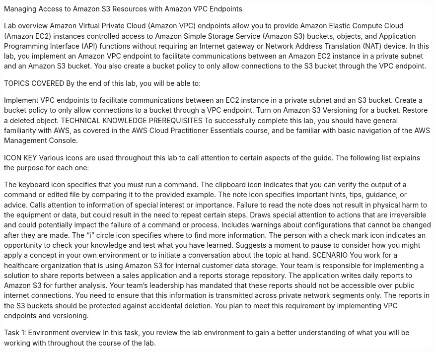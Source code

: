 Managing Access to Amazon S3 Resources with Amazon VPC Endpoints

Lab overview
Amazon Virtual Private Cloud (Amazon VPC) endpoints allow you to provide Amazon Elastic Compute Cloud (Amazon EC2) instances controlled access to Amazon Simple Storage Service (Amazon S3) buckets, objects, and Application Programming Interface (API) functions without requiring an Internet gateway or Network Address Translation (NAT) device. In this lab, you implement an Amazon VPC endpoint to facilitate communications between an Amazon EC2 instance in a private subnet and an Amazon S3 bucket. You also create a bucket policy to only allow connections to the S3 bucket through the VPC endpoint.

TOPICS COVERED
By the end of this lab, you will be able to:

Implement VPC endpoints to facilitate communications between an EC2 instance in a private subnet and an S3 bucket.
Create a bucket policy to only allow connections to a bucket through a VPC endpoint.
Turn on Amazon S3 Versioning for a bucket.
Restore a deleted object.
TECHNICAL KNOWLEDGE PREREQUISITES
To successfully complete this lab, you should have general familiarity with AWS, as covered in the AWS Cloud Practitioner Essentials course, and be familiar with basic navigation of the AWS Management Console.

ICON KEY
Various icons are used throughout this lab to call attention to certain aspects of the guide. The following list explains the purpose for each one:

 The keyboard icon specifies that you must run a command.
 The clipboard icon indicates that you can verify the output of a command or edited file by comparing it to the provided example.
 The note icon specifies important hints, tips, guidance, or advice.
 Calls attention to information of special interest or importance. Failure to read the note does not result in physical harm to the equipment or data, but could result in the need to repeat certain steps.
 Draws special attention to actions that are irreversible and could potentially impact the failure of a command or process. Includes warnings about configurations that cannot be changed after they are made.
 The “i” circle icon specifies where to find more information.
 The person with a check mark icon indicates an opportunity to check your knowledge and test what you have learned.
 Suggests a moment to pause to consider how you might apply a concept in your own environment or to initiate a conversation about the topic at hand.
SCENARIO
You work for a healthcare organization that is using Amazon S3 for internal customer data storage. Your team is responsible for implementing a solution to share reports between a sales application and a reports storage repository. The application writes daily reports to Amazon S3 for further analysis. Your team’s leadership has mandated that these reports should not be accessible over public internet connections. You need to ensure that this information is transmitted across private network segments only. The reports in the S3 buckets should be protected against accidental deletion. You plan to meet this requirement by implementing VPC endpoints and versioning.

Task 1: Environment overview
In this task, you review the lab environment to gain a better understanding of what you will be working with throughout the course of the lab.
